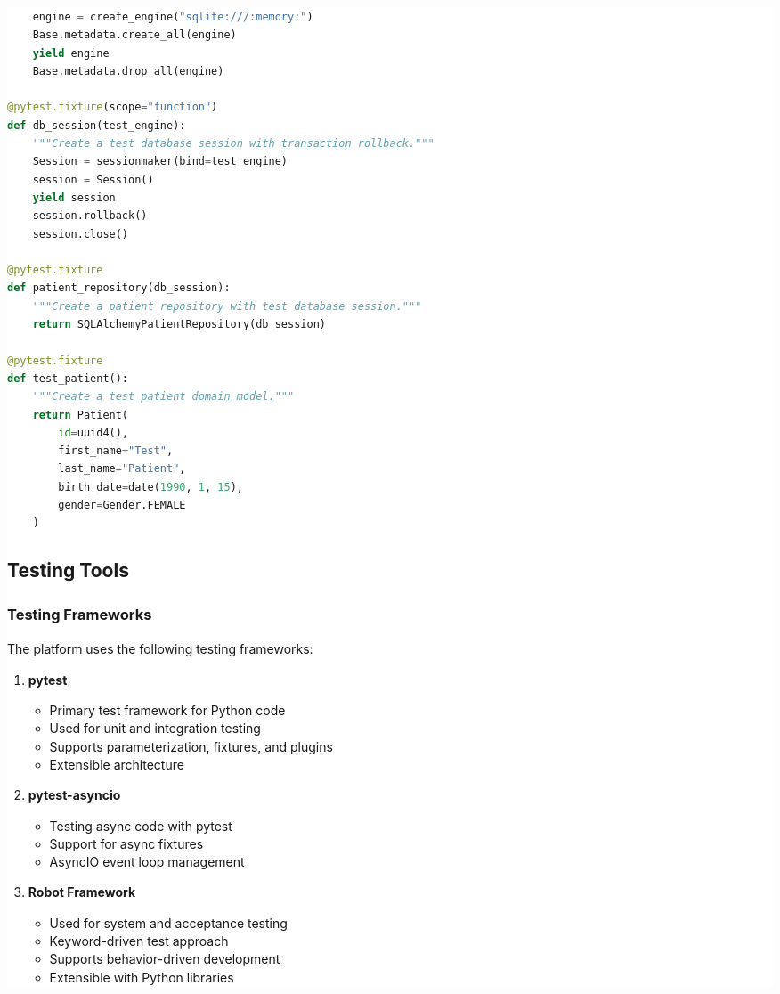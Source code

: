 ```python
    engine = create_engine("sqlite:///:memory:")
    Base.metadata.create_all(engine)
    yield engine
    Base.metadata.drop_all(engine)

@pytest.fixture(scope="function")
def db_session(test_engine):
    """Create a test database session with transaction rollback."""
    Session = sessionmaker(bind=test_engine)
    session = Session()
    yield session
    session.rollback()
    session.close()

@pytest.fixture
def patient_repository(db_session):
    """Create a patient repository with test database session."""
    return SQLAlchemyPatientRepository(db_session)

@pytest.fixture
def test_patient():
    """Create a test patient domain model."""
    return Patient(
        id=uuid4(),
        first_name="Test",
        last_name="Patient",
        birth_date=date(1990, 1, 15),
        gender=Gender.FEMALE
    )
```

## Testing Tools

### Testing Frameworks

The platform uses the following testing frameworks:

1. **pytest**
   - Primary test framework for Python code
   - Used for unit and integration testing
   - Supports parameterization, fixtures, and plugins
   - Extensible architecture

2. **pytest-asyncio**
   - Testing async code with pytest
   - Support for async fixtures
   - AsyncIO event loop management

3. **Robot Framework**
   - Used for system and acceptance testing
   - Keyword-driven test approach
   - Supports behavior-driven development
   - Extensible with Python libraries
